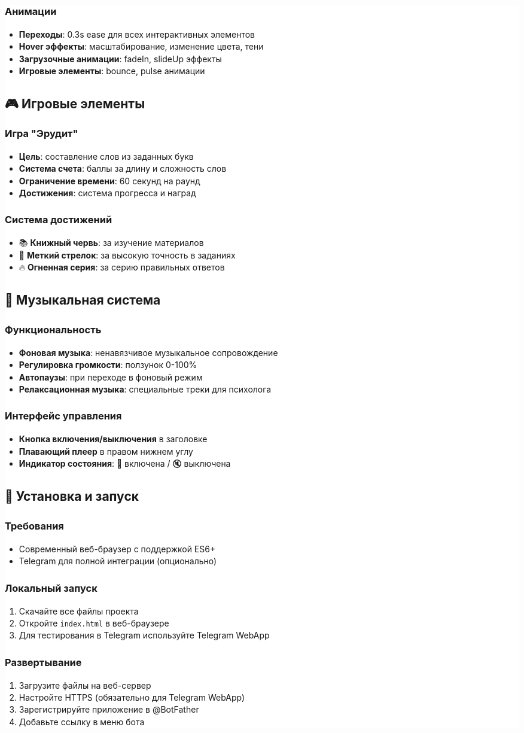 ### Анимации
- **Переходы**: 0.3s ease для всех интерактивных элементов  
- **Hover эффекты**: масштабирование, изменение цвета, тени
- **Загрузочные анимации**: fadeIn, slideUp эффекты
- **Игровые элементы**: bounce, pulse анимации

## 🎮 Игровые элементы

### Игра "Эрудит"
- **Цель**: составление слов из заданных букв
- **Система счета**: баллы за длину и сложность слов  
- **Ограничение времени**: 60 секунд на раунд
- **Достижения**: система прогресса и наград

### Система достижений
- 📚 **Книжный червь**: за изучение материалов
- 🎯 **Меткий стрелок**: за высокую точность в заданиях
- 🔥 **Огненная серия**: за серию правильных ответов

## 🎵 Музыкальная система

### Функциональность
- **Фоновая музыка**: ненавязчивое музыкальное сопровождение
- **Регулировка громкости**: ползунок 0-100%
- **Автопаузы**: при переходе в фоновый режим
- **Релаксационная музыка**: специальные треки для психолога

### Интерфейс управления
- **Кнопка включения/выключения** в заголовке
- **Плавающий плеер** в правом нижнем углу
- **Индикатор состояния**: 🎵 включена / 🔇 выключена

## 🔧 Установка и запуск

### Требования
- Современный веб-браузер с поддержкой ES6+
- Telegram для полной интеграции (опционально)

### Локальный запуск
1. Скачайте все файлы проекта
2. Откройте `index.html` в веб-браузере
3. Для тестирования в Telegram используйте Telegram WebApp

### Развертывание
1. Загрузите файлы на веб-сервер
2. Настройте HTTPS (обязательно для Telegram WebApp)
3. Зарегистрируйте приложение в @BotFather
4. Добавьте ссылку в меню бота
